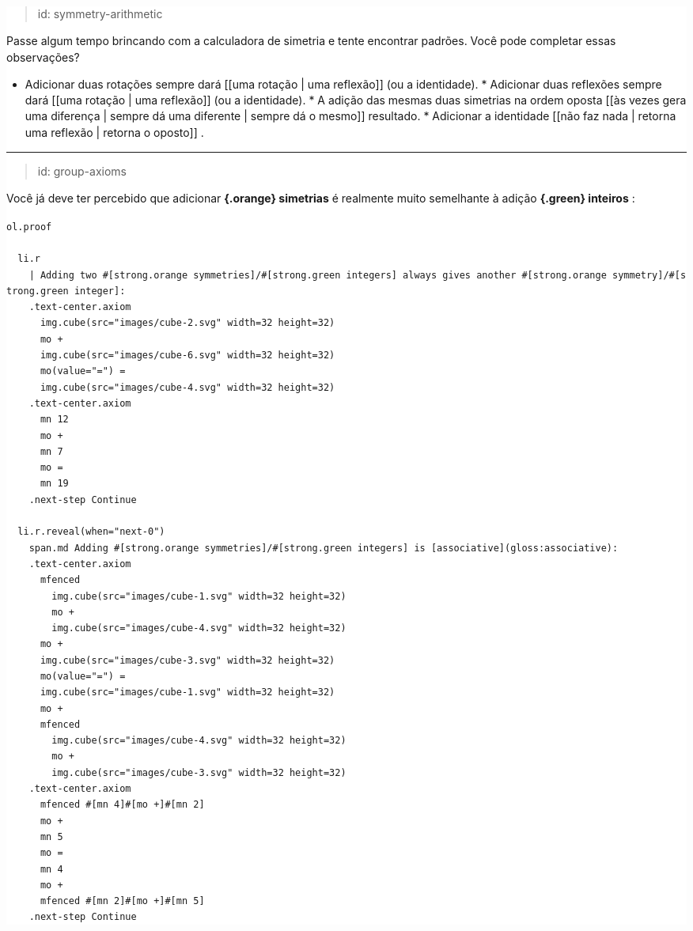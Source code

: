 > id: symmetry-arithmetic

Passe algum tempo brincando com a calculadora de simetria e tente encontrar padrões. Você pode completar essas observações? 

* Adicionar duas rotações sempre dará [[uma rotação | uma reflexão]] (ou a identidade). * Adicionar duas reflexões sempre dará [[uma rotação | uma reflexão]] (ou a identidade). * A adição das mesmas duas simetrias na ordem oposta [[às vezes gera uma diferença | sempre dá uma diferente | sempre dá o mesmo]] resultado. * Adicionar a identidade [[não faz nada | retorna uma reflexão | retorna o oposto]] . 

---
> id: group-axioms

Você já deve ter percebido que adicionar __{.orange} simetrias__ é realmente muito semelhante à adição __{.green} inteiros__ : 

    ol.proof
    
      li.r
        | Adding two #[strong.orange symmetries]/#[strong.green integers] always gives another #[strong.orange symmetry]/#[strong.green integer]:
        .text-center.axiom 
          img.cube(src="images/cube-2.svg" width=32 height=32)
          mo +
          img.cube(src="images/cube-6.svg" width=32 height=32)
          mo(value="=") =
          img.cube(src="images/cube-4.svg" width=32 height=32)
        .text-center.axiom 
          mn 12
          mo +
          mn 7
          mo =
          mn 19
        .next-step Continue
    
      li.r.reveal(when="next-0")
        span.md Adding #[strong.orange symmetries]/#[strong.green integers] is [associative](gloss:associative):
        .text-center.axiom 
          mfenced
            img.cube(src="images/cube-1.svg" width=32 height=32)
            mo +
            img.cube(src="images/cube-4.svg" width=32 height=32)
          mo +
          img.cube(src="images/cube-3.svg" width=32 height=32)
          mo(value="=") =
          img.cube(src="images/cube-1.svg" width=32 height=32)
          mo +
          mfenced
            img.cube(src="images/cube-4.svg" width=32 height=32)
            mo +
            img.cube(src="images/cube-3.svg" width=32 height=32)
        .text-center.axiom
          mfenced #[mn 4]#[mo +]#[mn 2]
          mo +
          mn 5
          mo =
          mn 4
          mo +
          mfenced #[mn 2]#[mo +]#[mn 5]
        .next-step Continue
    